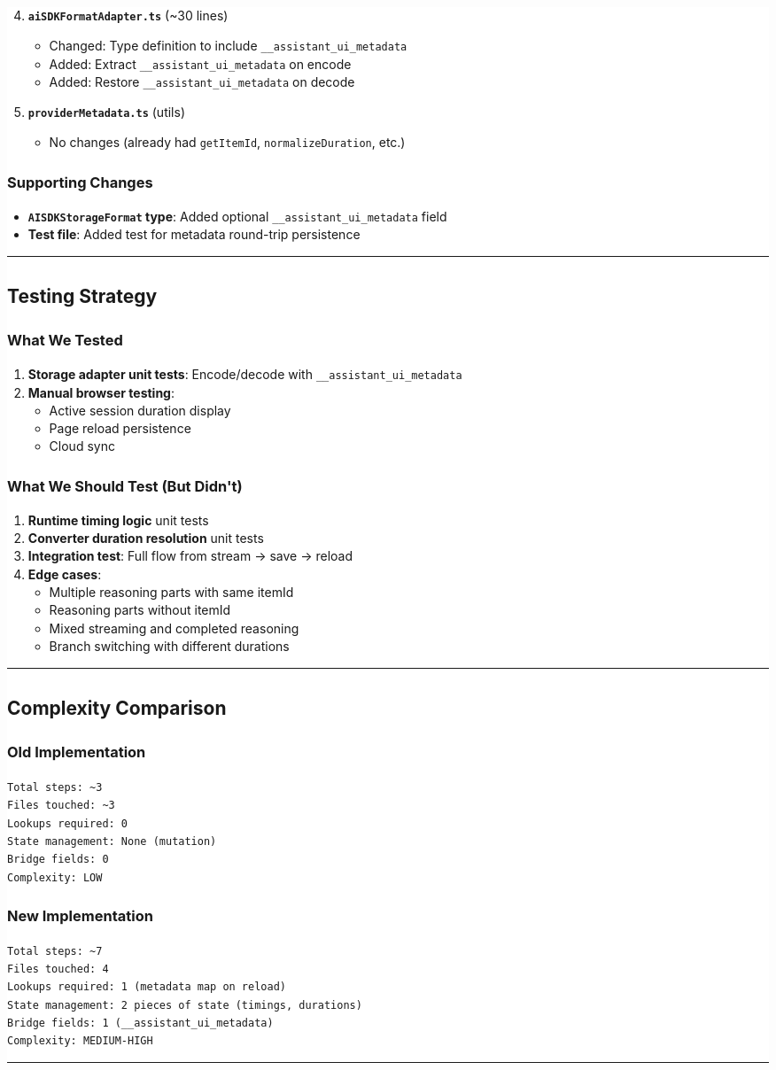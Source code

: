 4. **`aiSDKFormatAdapter.ts`** (~30 lines)
   - Changed: Type definition to include `__assistant_ui_metadata`
   - Added: Extract `__assistant_ui_metadata` on encode
   - Added: Restore `__assistant_ui_metadata` on decode

5. **`providerMetadata.ts`** (utils)
   - No changes (already had `getItemId`, `normalizeDuration`, etc.)

### Supporting Changes
- **`AISDKStorageFormat` type**: Added optional `__assistant_ui_metadata` field
- **Test file**: Added test for metadata round-trip persistence

---

## Testing Strategy

### What We Tested
1. **Storage adapter unit tests**: Encode/decode with `__assistant_ui_metadata`
2. **Manual browser testing**: 
   - Active session duration display
   - Page reload persistence
   - Cloud sync

### What We Should Test (But Didn't)
1. **Runtime timing logic** unit tests
2. **Converter duration resolution** unit tests
3. **Integration test**: Full flow from stream → save → reload
4. **Edge cases**:
   - Multiple reasoning parts with same itemId
   - Reasoning parts without itemId
   - Mixed streaming and completed reasoning
   - Branch switching with different durations

---

## Complexity Comparison

### Old Implementation
```
Total steps: ~3
Files touched: ~3
Lookups required: 0
State management: None (mutation)
Bridge fields: 0
Complexity: LOW
```

### New Implementation
```
Total steps: ~7
Files touched: 4
Lookups required: 1 (metadata map on reload)
State management: 2 pieces of state (timings, durations)
Bridge fields: 1 (__assistant_ui_metadata)
Complexity: MEDIUM-HIGH
```

---